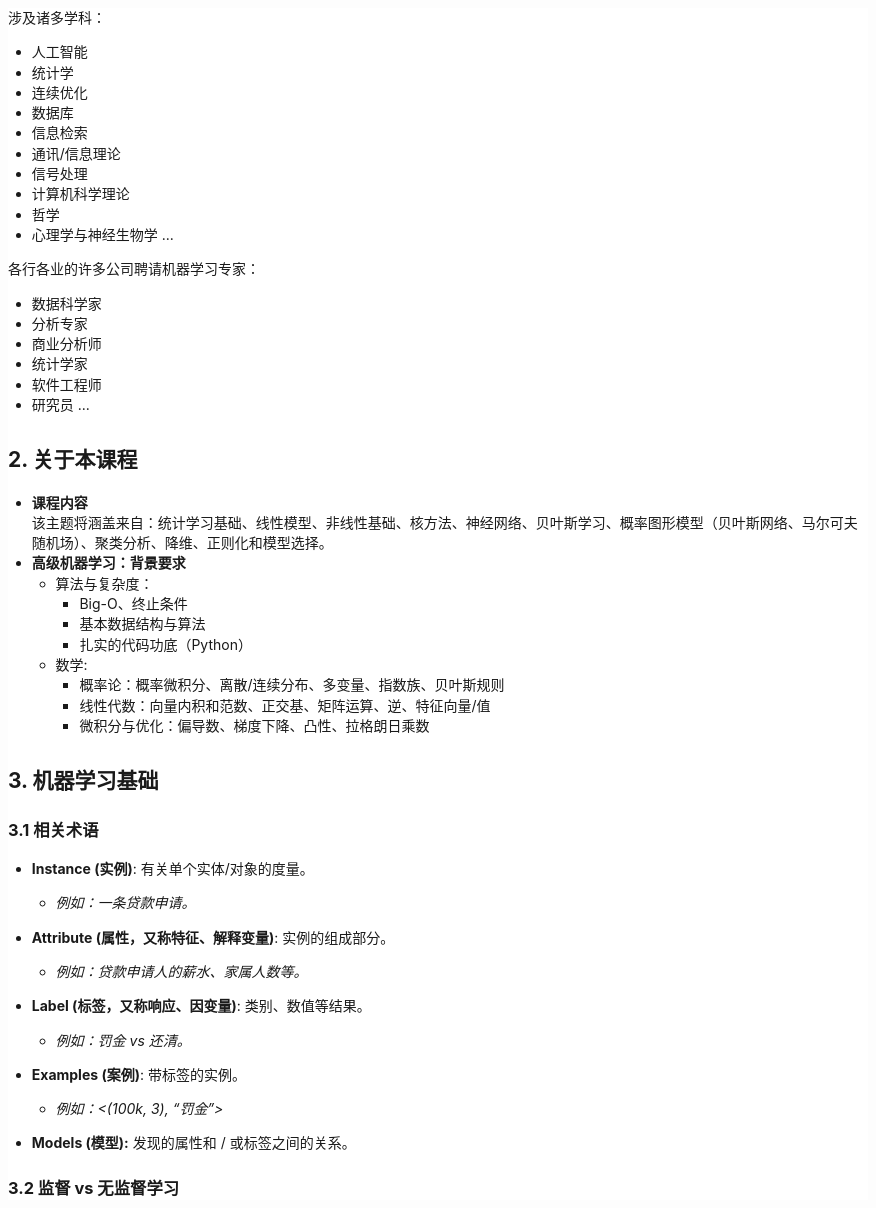 涉及诸多学科：
* 人工智能
* 统计学
* 连续优化
* 数据库
* 信息检索
* 通讯/信息理论
* 信号处理
* 计算机科学理论
* 哲学
* 心理学与神经生物学
...

各行各业的许多公司聘请机器学习专家：
* 数据科学家
* 分析专家
* 商业分析师
* 统计学家
* 软件工程师
* 研究员
...

## 2. 关于本课程
* **课程内容**  
该主题将涵盖来自：统计学习基础、线性模型、非线性基础、核方法、神经网络、贝叶斯学习、概率图形模型（贝叶斯网络、马尔可夫随机场）、聚类分析、降维、正则化和模型选择。
* **高级机器学习：背景要求**
  * 算法与复杂度：
    * Big-O、终止条件
    * 基本数据结构与算法
    * 扎实的代码功底（Python）
  * 数学:
    * 概率论：概率微积分、离散/连续分布、多变量、指数族、贝叶斯规则
    * 线性代数：向量内积和范数、正交基、矩阵运算、逆、特征向量/值
    * 微积分与优化：偏导数、梯度下降、凸性、拉格朗日乘数

## 3. 机器学习基础
###  3.1 相关术语
* **Instance (实例)**: 有关单个实体/对象的度量。
  * _例如：一条贷款申请。_

* **Attribute (属性，又称特征、解释变量)**: 实例的组成部分。
  * _例如：贷款申请人的薪水、家属人数等。_

* **Label (标签，又称响应、因变量)**: 类别、数值等结果。
  * _例如：罚金 vs 还清。_

* **Examples (案例)**: 带标签的实例。
  * _例如：<(100k, 3), “罚金”>_

* **Models (模型):** 发现的属性和 / 或标签之间的关系。

### 3.2 监督 vs 无监督学习

